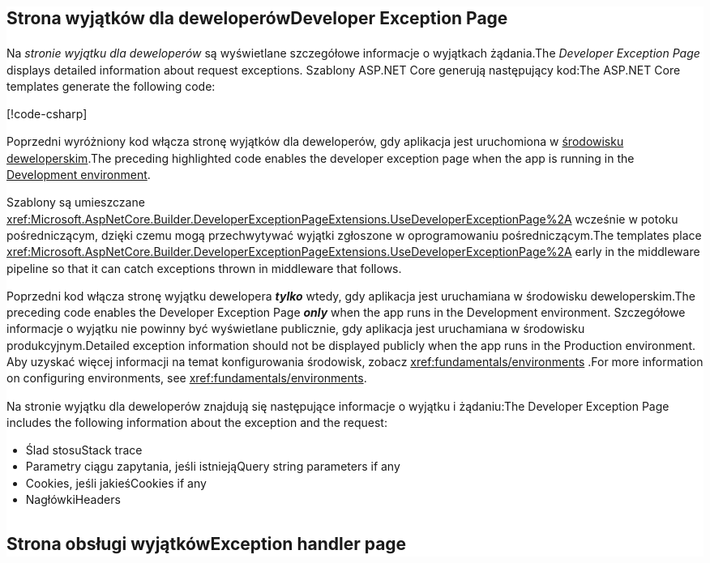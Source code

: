 ## <a name="developer-exception-page"></a><span data-ttu-id="5702f-109">Strona wyjątków dla deweloperów</span><span class="sxs-lookup"><span data-stu-id="5702f-109">Developer Exception Page</span></span>

<span data-ttu-id="5702f-110">Na *stronie wyjątku dla deweloperów* są wyświetlane szczegółowe informacje o wyjątkach żądania.</span><span class="sxs-lookup"><span data-stu-id="5702f-110">The *Developer Exception Page* displays detailed information about request exceptions.</span></span> <span data-ttu-id="5702f-111">Szablony ASP.NET Core generują następujący kod:</span><span class="sxs-lookup"><span data-stu-id="5702f-111">The ASP.NET Core templates generate the following code:</span></span>

[!code-csharp[](error-handling/samples/5.x/ErrorHandlingSample/Startup.cs?name=snippet&highlight=3-6)]

<span data-ttu-id="5702f-112">Poprzedni wyróżniony kod włącza stronę wyjątków dla deweloperów, gdy aplikacja jest uruchomiona w [środowisku deweloperskim](xref:fundamentals/environments).</span><span class="sxs-lookup"><span data-stu-id="5702f-112">The preceding highlighted code enables the developer exception page when the app is running in the [Development environment](xref:fundamentals/environments).</span></span>

<span data-ttu-id="5702f-113">Szablony są umieszczane <xref:Microsoft.AspNetCore.Builder.DeveloperExceptionPageExtensions.UseDeveloperExceptionPage%2A> wcześnie w potoku pośredniczącym, dzięki czemu mogą przechwytywać wyjątki zgłoszone w oprogramowaniu pośredniczącym.</span><span class="sxs-lookup"><span data-stu-id="5702f-113">The templates place <xref:Microsoft.AspNetCore.Builder.DeveloperExceptionPageExtensions.UseDeveloperExceptionPage%2A> early in the middleware pipeline so that it can catch exceptions thrown in middleware that follows.</span></span>

<span data-ttu-id="5702f-114">Poprzedni kod włącza stronę wyjątku dewelopera ***tylko*** wtedy, gdy aplikacja jest uruchamiana w środowisku deweloperskim.</span><span class="sxs-lookup"><span data-stu-id="5702f-114">The preceding code enables the Developer Exception Page ***only*** when the app runs in the Development environment.</span></span> <span data-ttu-id="5702f-115">Szczegółowe informacje o wyjątku nie powinny być wyświetlane publicznie, gdy aplikacja jest uruchamiana w środowisku produkcyjnym.</span><span class="sxs-lookup"><span data-stu-id="5702f-115">Detailed exception information should not be displayed publicly when the app runs in the Production environment.</span></span> <span data-ttu-id="5702f-116">Aby uzyskać więcej informacji na temat konfigurowania środowisk, zobacz <xref:fundamentals/environments> .</span><span class="sxs-lookup"><span data-stu-id="5702f-116">For more information on configuring environments, see <xref:fundamentals/environments>.</span></span>

<span data-ttu-id="5702f-117">Na stronie wyjątku dla deweloperów znajdują się następujące informacje o wyjątku i żądaniu:</span><span class="sxs-lookup"><span data-stu-id="5702f-117">The Developer Exception Page includes the following information about the exception and the request:</span></span>

* <span data-ttu-id="5702f-118">Ślad stosu</span><span class="sxs-lookup"><span data-stu-id="5702f-118">Stack trace</span></span>
* <span data-ttu-id="5702f-119">Parametry ciągu zapytania, jeśli istnieją</span><span class="sxs-lookup"><span data-stu-id="5702f-119">Query string parameters if any</span></span>
* <span data-ttu-id="5702f-120">Cookies, jeśli jakieś</span><span class="sxs-lookup"><span data-stu-id="5702f-120">Cookies if any</span></span>
* <span data-ttu-id="5702f-121">Nagłówki</span><span class="sxs-lookup"><span data-stu-id="5702f-121">Headers</span></span>

## <a name="exception-handler-page"></a><span data-ttu-id="5702f-122">Strona obsługi wyjątków</span><span class="sxs-lookup"><span data-stu-id="5702f-122">Exception handler page</span></span>
